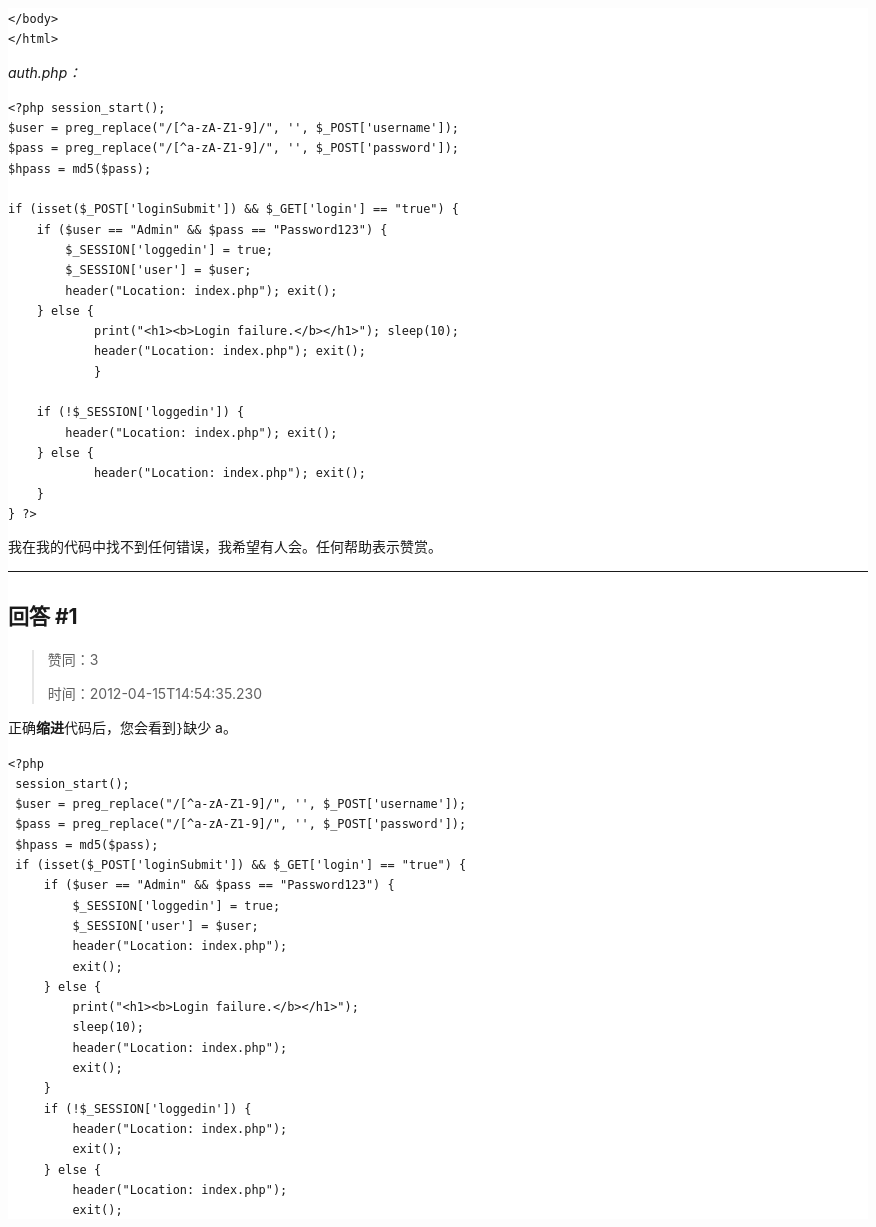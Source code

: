 ```
</body>
</html> 
```

*auth.php：*

```
<?php session_start();
$user = preg_replace("/[^a-zA-Z1-9]/", '', $_POST['username']);
$pass = preg_replace("/[^a-zA-Z1-9]/", '', $_POST['password']);
$hpass = md5($pass);

if (isset($_POST['loginSubmit']) && $_GET['login'] == "true") {
    if ($user == "Admin" && $pass == "Password123") {
        $_SESSION['loggedin'] = true;
        $_SESSION['user'] = $user;
        header("Location: index.php"); exit();
    } else {
            print("<h1><b>Login failure.</b></h1>"); sleep(10);
            header("Location: index.php"); exit();
            }

    if (!$_SESSION['loggedin']) {
        header("Location: index.php"); exit();
    } else {
            header("Location: index.php"); exit();
    }
} ?> 
```

我在我的代码中找不到任何错误，我希望有人会。任何帮助表示赞赏。

* * *

## 回答 #1

> 赞同：3
> 
> 时间：2012-04-15T14:54:35.230

正确**缩进**代码后，您会看到`}`缺少 a。

```
<?php
 session_start();
 $user = preg_replace("/[^a-zA-Z1-9]/", '', $_POST['username']);
 $pass = preg_replace("/[^a-zA-Z1-9]/", '', $_POST['password']);
 $hpass = md5($pass);
 if (isset($_POST['loginSubmit']) && $_GET['login'] == "true") {
     if ($user == "Admin" && $pass == "Password123") {
         $_SESSION['loggedin'] = true;
         $_SESSION['user'] = $user;
         header("Location: index.php");
         exit();
     } else {
         print("<h1><b>Login failure.</b></h1>");
         sleep(10);
         header("Location: index.php");
         exit();
     }
     if (!$_SESSION['loggedin']) {
         header("Location: index.php");
         exit();
     } else {
         header("Location: index.php");
         exit();
```